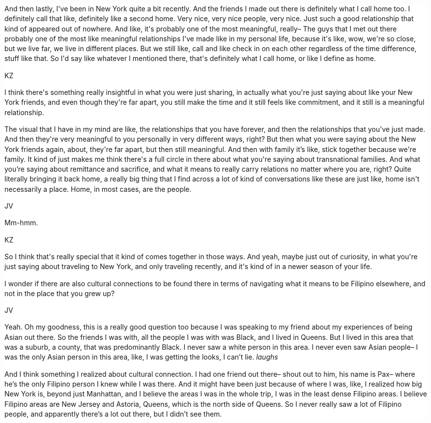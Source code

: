  

And then lastly, I've been in New York quite a bit recently. And the friends I made out there is definitely what I call home too. I definitely call that like, definitely like a second home. Very nice, very nice people, very nice. Just such a good relationship that kind of appeared out of nowhere. And like, it's probably one of the most meaningful, really– The guys that I met out there probably one of the most like meaningful relationships I've made like in my personal life, because it's like, wow, we're so close, but we live far, we live in different places. But we still like, call and like check in on each other regardless of the time difference, stuff like that. So I'd say like whatever I mentioned there, that's definitely what I call home, or like I define as home. 

 

KZ 

I think there's something really insightful in what you were just sharing, in actually what you're just saying about like your New York friends, and even though they're far apart, you still make the time and it still feels like commitment, and it still is a meaningful relationship.  

 

The visual that I have in my mind are like, the relationships that you have forever, and then the relationships that you've just made. And then they're very meaningful to you personally in very different ways, right? But then what you were saying about the New York friends again, about, they're far apart, but then still meaningful. And then with family it’s like, stick together because we're family. It kind of just makes me think there's a full circle in there about what you're saying about transnational families. And what you’re saying about remittance and sacrifice, and what it means to really carry relations no matter where you are, right? Quite literally bringing it back home, a really big thing that I find across a lot of kind of conversations like these are just like, home isn't necessarily a place. Home, in most cases, are the people.  

 

JV 

Mm-hmm. 

 

KZ 

So I think that's really special that it kind of comes together in those ways. And yeah, maybe just out of curiosity, in what you're just saying about traveling to New York, and only traveling recently, and it's kind of in a newer season of your life.  

 

I wonder if there are also cultural connections to be found there in terms of navigating what it means to be Filipino elsewhere, and not in the place that you grew up? 

 

JV 

Yeah. Oh my goodness, this is a really good question too because I was speaking to my friend about my experiences of being Asian out there. So the friends I was with, all the people I was with was Black, and I lived in Queens. But I lived in this area that was a suburb, a county, that was predominantly Black. I never saw a white person in this area. I never even saw Asian people– I was the only Asian person in this area, like, I was getting the looks, I can’t lie. *laughs* 

 

And I think something I realized about cultural connection. I had one friend out there– shout out to him, his name is Pax– where he’s the only Filipino person I knew while I was there. And it might have been just because of where I was, like, I realized how big New York is, beyond just Manhattan, and I believe the areas I was in the whole trip, I was in the least dense Filipino areas. I believe Filipino areas are New Jersey and Astoria, Queens, which is the north side of Queens. So I never really saw a lot of Filipino people, and apparently there’s a lot out there, but I didn’t see them. 
